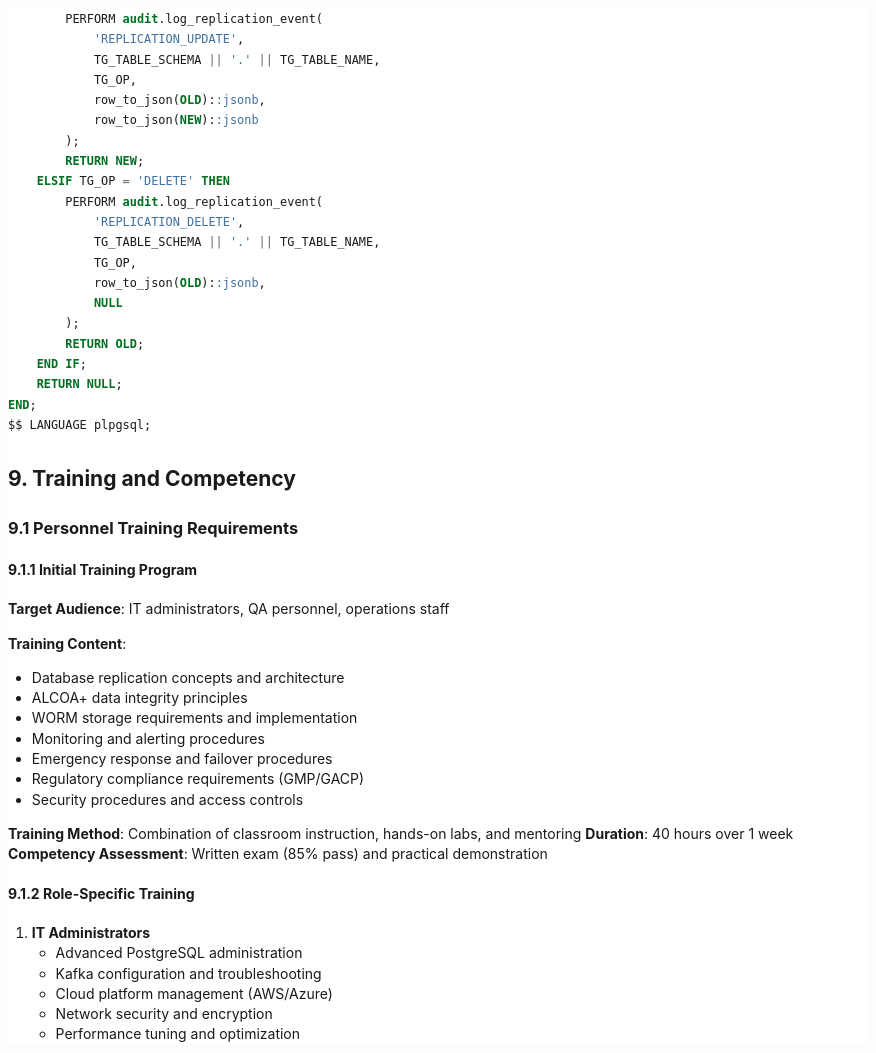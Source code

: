 ```sql
        PERFORM audit.log_replication_event(
            'REPLICATION_UPDATE',
            TG_TABLE_SCHEMA || '.' || TG_TABLE_NAME,
            TG_OP,
            row_to_json(OLD)::jsonb,
            row_to_json(NEW)::jsonb
        );
        RETURN NEW;
    ELSIF TG_OP = 'DELETE' THEN
        PERFORM audit.log_replication_event(
            'REPLICATION_DELETE',
            TG_TABLE_SCHEMA || '.' || TG_TABLE_NAME,
            TG_OP,
            row_to_json(OLD)::jsonb,
            NULL
        );
        RETURN OLD;
    END IF;
    RETURN NULL;
END;
$$ LANGUAGE plpgsql;
```

## 9. Training and Competency

### 9.1 Personnel Training Requirements

#### 9.1.1 Initial Training Program
**Target Audience**: IT administrators, QA personnel, operations staff

**Training Content**:
- Database replication concepts and architecture
- ALCOA+ data integrity principles
- WORM storage requirements and implementation
- Monitoring and alerting procedures
- Emergency response and failover procedures
- Regulatory compliance requirements (GMP/GACP)
- Security procedures and access controls

**Training Method**: Combination of classroom instruction, hands-on labs, and mentoring
**Duration**: 40 hours over 1 week
**Competency Assessment**: Written exam (85% pass) and practical demonstration

#### 9.1.2 Role-Specific Training
1. **IT Administrators**
   - Advanced PostgreSQL administration
   - Kafka configuration and troubleshooting
   - Cloud platform management (AWS/Azure)
   - Network security and encryption
   - Performance tuning and optimization
